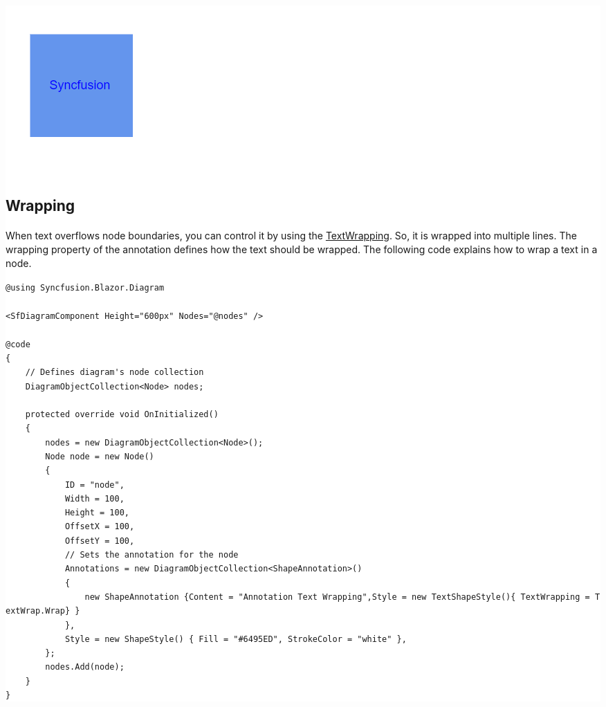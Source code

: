 ![HyperLink with content](../images/hyperlink-content.png)

## Wrapping

When text overflows node boundaries, you can control it by using the [TextWrapping](https://helpstaging.syncfusion.com/cr/blazor/Syncfusion.Blazor.Diagram.TextStyle.html#Syncfusion_Blazor_Diagram_TextStyle_TextWrapping). So, it is wrapped into multiple lines. The wrapping property of the annotation defines how the text should be wrapped. The following code explains how to wrap a text in a node.

```cshtml
@using Syncfusion.Blazor.Diagram

<SfDiagramComponent Height="600px" Nodes="@nodes" />

@code
{
    // Defines diagram's node collection
    DiagramObjectCollection<Node> nodes;

    protected override void OnInitialized()
    {
        nodes = new DiagramObjectCollection<Node>();
        Node node = new Node()
        {
            ID = "node",
            Width = 100,
            Height = 100,
            OffsetX = 100,
            OffsetY = 100,
            // Sets the annotation for the node
            Annotations = new DiagramObjectCollection<ShapeAnnotation>()
            {
                new ShapeAnnotation {Content = "Annotation Text Wrapping",Style = new TextShapeStyle(){ TextWrapping = TextWrap.Wrap} }
            },
            Style = new ShapeStyle() { Fill = "#6495ED", StrokeColor = "white" },
        };
        nodes.Add(node);
    }
}
```
